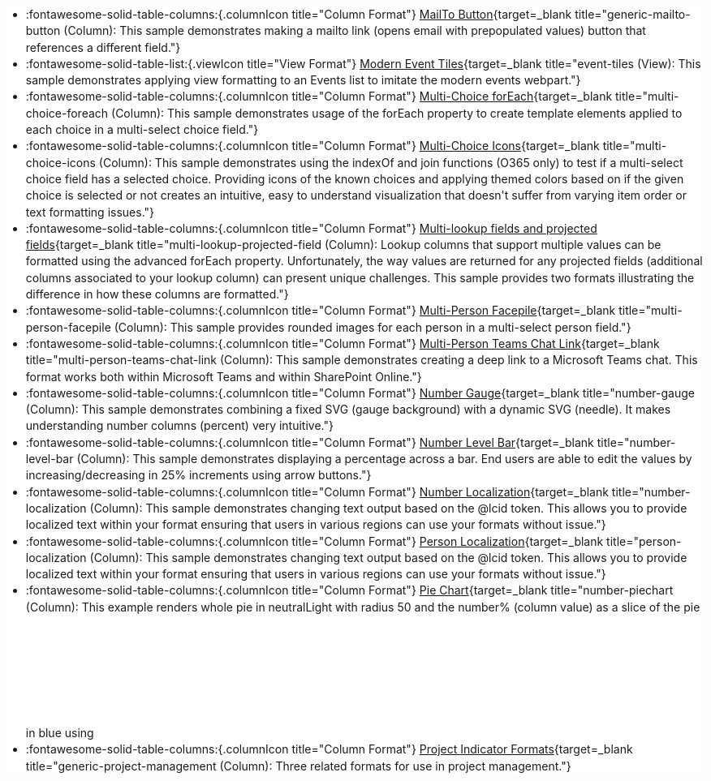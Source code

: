 - :fontawesome-solid-table-columns:{.columnIcon title="Column Format"} [MailTo Button](https://github.com/pnp/List-Formatting/tree/master/column-samples/generic-mailto-button){target=_blank title="generic-mailto-button (Column): This sample demonstrates making a mailto link (opens email with prepopulated values) button that references a different field."}
- :fontawesome-solid-table-list:{.viewIcon title="View Format"} [Modern Event Tiles](https://github.com/pnp/List-Formatting/tree/master/view-samples/event-tiles){target=_blank title="event-tiles (View): This sample demonstrates applying view formatting to an Events list to imitate the modern events webpart."}
- :fontawesome-solid-table-columns:{.columnIcon title="Column Format"} [Multi-Choice forEach](https://github.com/pnp/list-formatting/tree/master/column-samples/multi-choice-foreach){target=_blank title="multi-choice-foreach (Column): This sample demonstrates usage of the forEach property to create template elements applied to each choice in a multi-select choice field."}
- :fontawesome-solid-table-columns:{.columnIcon title="Column Format"} [Multi-Choice Icons](https://github.com/pnp/list-formatting/tree/master/column-samples/multi-choice-icons){target=_blank title="multi-choice-icons (Column): This sample demonstrates using the indexOf and join functions (O365 only) to test if a multi-select choice field has a selected choice. Providing icons of the known choices and applying themed colors based on if the given choice is selected or not creates an intuitive, easy to understand visualization that doesn't suffer from varying item order or text formatting issues."}
- :fontawesome-solid-table-columns:{.columnIcon title="Column Format"} [Multi-lookup fields and projected fields](https://github.com/pnp/List-Formatting/tree/master/column-samples/multi-lookup-projected-field){target=_blank title="multi-lookup-projected-field (Column): Lookup columns that support multiple values can be formatted using the advanced forEach property. Unfortunately, the way values are returned for any projected fields (additional columns associated to your lookup column) can present unique challenges. This sample provides two formats illustrating the difference in how these columns are formatted."}
- :fontawesome-solid-table-columns:{.columnIcon title="Column Format"} [Multi-Person Facepile](https://github.com/pnp/list-formatting/tree/master/column-samples/multi-person-facepile){target=_blank title="multi-person-facepile (Column): This sample provides rounded images for each person in a multi-select person field."}
- :fontawesome-solid-table-columns:{.columnIcon title="Column Format"} [Multi-Person Teams Chat Link](https://github.com/pnp/List-Formatting/tree/master/column-samples/multi-person-teams-chat-link){target=_blank title="multi-person-teams-chat-link (Column): This sample demonstrates creating a deep link to a Microsoft Teams chat. This format works both within Microsoft Teams and within SharePoint Online."}
- :fontawesome-solid-table-columns:{.columnIcon title="Column Format"} [Number Gauge](https://github.com/pnp/List-Formatting/tree/master/column-samples/number-gauge){target=_blank title="number-gauge (Column): This sample demonstrates combining a fixed SVG (gauge background) with a dynamic SVG (needle). It makes understanding number columns (percent) very intuitive."}
- :fontawesome-solid-table-columns:{.columnIcon title="Column Format"} [Number Level Bar](https://github.com/pnp/List-Formatting/tree/master/column-samples/number-level-bar){target=_blank title="number-level-bar (Column): This sample demonstrates displaying a percentage across a bar. End users are able to edit the values by increasing/decreasing in 25% increments using arrow buttons."}
- :fontawesome-solid-table-columns:{.columnIcon title="Column Format"} [Number Localization](https://github.com/pnp/List-Formatting/tree/master/column-samples/number-localization){target=_blank title="number-localization (Column): This sample demonstrates changing text output based on the @lcid token. This allows you to provide localized text within your format ensuring that users in various regions can use your formats without issue."}
- :fontawesome-solid-table-columns:{.columnIcon title="Column Format"} [Person Localization](https://github.com/pnp/List-Formatting/tree/master/column-samples/person-localization){target=_blank title="person-localization (Column): This sample demonstrates changing text output based on the @lcid token. This allows you to provide localized text within your format ensuring that users in various regions can use your formats without issue."}
- :fontawesome-solid-table-columns:{.columnIcon title="Column Format"} [Pie Chart](https://github.com/pnp/list-formatting/tree/master/column-samples/number-piechart){target=_blank title="number-piechart (Column): This example renders whole pie in neutralLight with radius 50 and the number% (column value) as a slice of the pie in blue using <svg> with <path> tags. The number% displayed at the bottom of the pie in neutralPrimary."}
- :fontawesome-solid-table-columns:{.columnIcon title="Column Format"} [Project Indicator Formats](https://github.com/pnp/List-Formatting/tree/master/column-samples/generic-project-management){target=_blank title="generic-project-management (Column): Three related formats for use in project management."}
